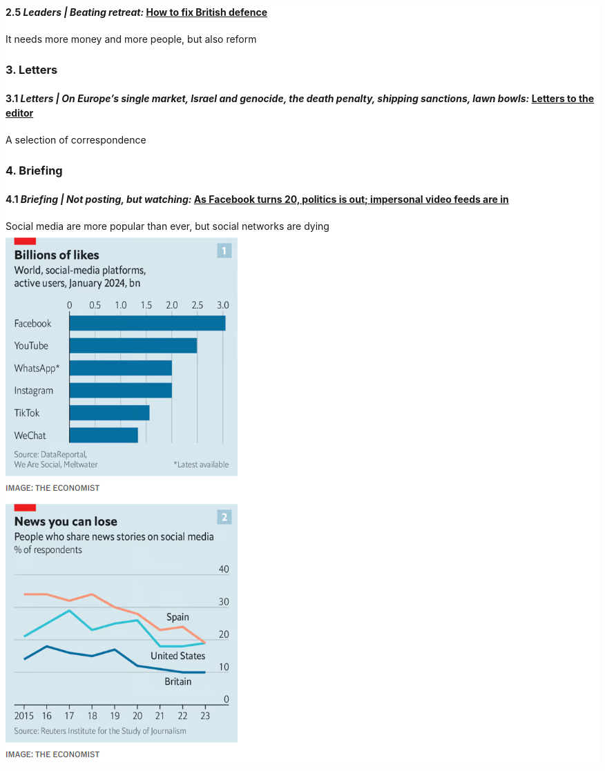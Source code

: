 #### 2.5 _Leaders | Beating retreat:_ [How to fix British defence](https://www.economist.com/leaders/2024/02/01/how-to-fix-british-defence)  
It needs more money and more people, but also reform  

### 3. Letters
#### 3.1 _Letters | On Europe’s single market, Israel and genocide, the death penalty, shipping sanctions, lawn bowls:_ [Letters to the editor](https://www.economist.com/letters/2024/02/01/letters-to-the-editor)  
A selection of correspondence  

### 4. Briefing
#### 4.1 _Briefing | Not posting, but watching:_ [As Facebook turns 20, politics is out; impersonal video feeds are in](https://www.economist.com/briefing/2024/02/01/as-facebook-turns-20-politics-is-out-impersonal-video-feeds-are-in)  
Social media are more popular than ever, but social networks are dying  
![](./images/_briefing_2024_02_01_as-facebook-turns-20-politics-is-out-impersonal-video-feeds-are-in-1.png)  
![](./images/_briefing_2024_02_01_as-facebook-turns-20-politics-is-out-impersonal-video-feeds-are-in-2.png)  
